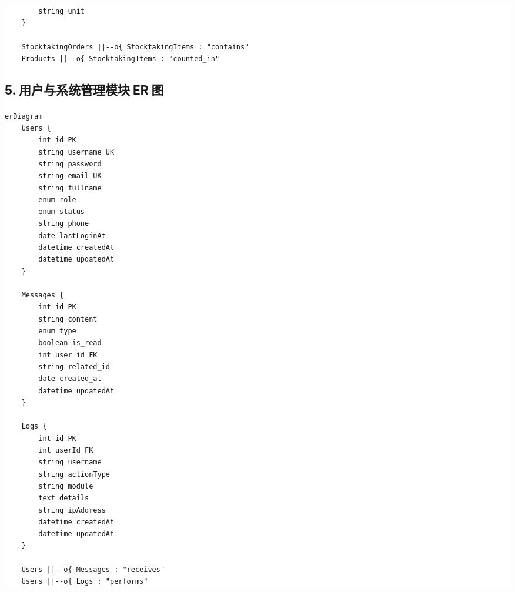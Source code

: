```mermaid
        string unit
    }
    
    StocktakingOrders ||--o{ StocktakingItems : "contains"
    Products ||--o{ StocktakingItems : "counted_in"
```

## 5. 用户与系统管理模块 ER 图

```mermaid
erDiagram
    Users {
        int id PK
        string username UK
        string password
        string email UK
        string fullname
        enum role
        enum status
        string phone
        date lastLoginAt
        datetime createdAt
        datetime updatedAt
    }
    
    Messages {
        int id PK
        string content
        enum type
        boolean is_read
        int user_id FK
        string related_id
        date created_at
        datetime updatedAt
    }
    
    Logs {
        int id PK
        int userId FK
        string username
        string actionType
        string module
        text details
        string ipAddress
        datetime createdAt
        datetime updatedAt
    }
    
    Users ||--o{ Messages : "receives"
    Users ||--o{ Logs : "performs"
```
